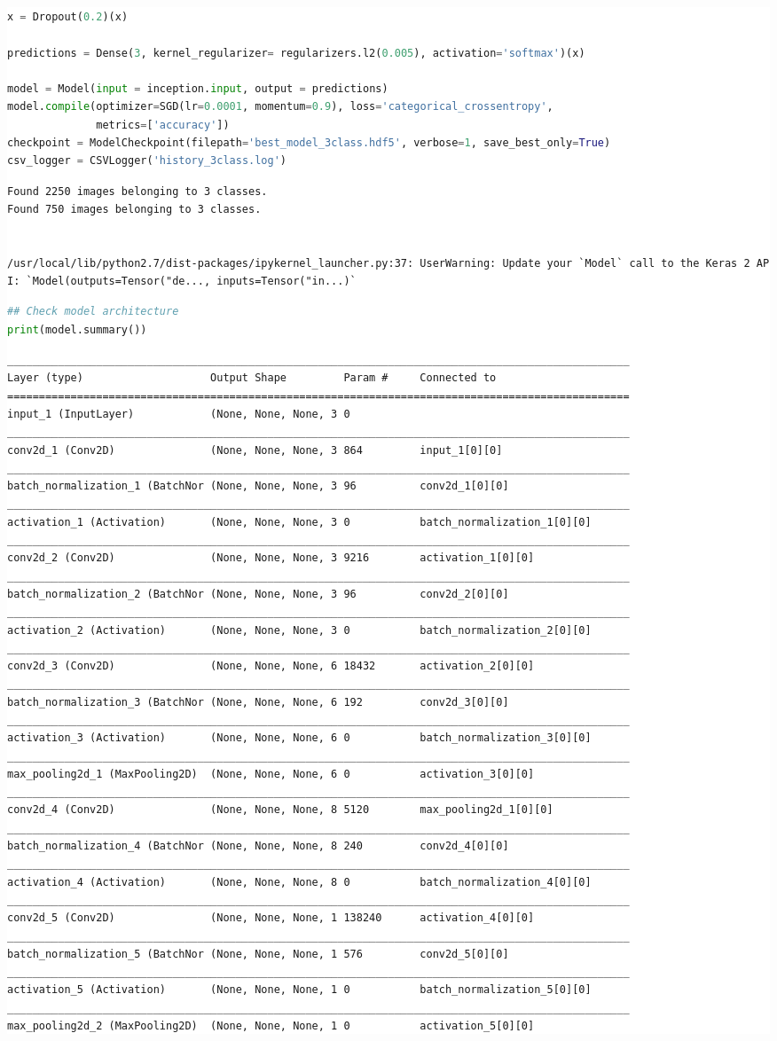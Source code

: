 ```python
x = Dropout(0.2)(x)

predictions = Dense(3, kernel_regularizer= regularizers.l2(0.005), activation='softmax')(x)

model = Model(input = inception.input, output = predictions)
model.compile(optimizer=SGD(lr=0.0001, momentum=0.9), loss='categorical_crossentropy', 
              metrics=['accuracy'])
checkpoint = ModelCheckpoint(filepath='best_model_3class.hdf5', verbose=1, save_best_only=True)
csv_logger = CSVLogger('history_3class.log')
```

    Found 2250 images belonging to 3 classes.
    Found 750 images belonging to 3 classes.


    /usr/local/lib/python2.7/dist-packages/ipykernel_launcher.py:37: UserWarning: Update your `Model` call to the Keras 2 API: `Model(outputs=Tensor("de..., inputs=Tensor("in...)`



```python
## Check model architecture
print(model.summary())
```

    __________________________________________________________________________________________________
    Layer (type)                    Output Shape         Param #     Connected to                     
    ==================================================================================================
    input_1 (InputLayer)            (None, None, None, 3 0                                            
    __________________________________________________________________________________________________
    conv2d_1 (Conv2D)               (None, None, None, 3 864         input_1[0][0]                    
    __________________________________________________________________________________________________
    batch_normalization_1 (BatchNor (None, None, None, 3 96          conv2d_1[0][0]                   
    __________________________________________________________________________________________________
    activation_1 (Activation)       (None, None, None, 3 0           batch_normalization_1[0][0]      
    __________________________________________________________________________________________________
    conv2d_2 (Conv2D)               (None, None, None, 3 9216        activation_1[0][0]               
    __________________________________________________________________________________________________
    batch_normalization_2 (BatchNor (None, None, None, 3 96          conv2d_2[0][0]                   
    __________________________________________________________________________________________________
    activation_2 (Activation)       (None, None, None, 3 0           batch_normalization_2[0][0]      
    __________________________________________________________________________________________________
    conv2d_3 (Conv2D)               (None, None, None, 6 18432       activation_2[0][0]               
    __________________________________________________________________________________________________
    batch_normalization_3 (BatchNor (None, None, None, 6 192         conv2d_3[0][0]                   
    __________________________________________________________________________________________________
    activation_3 (Activation)       (None, None, None, 6 0           batch_normalization_3[0][0]      
    __________________________________________________________________________________________________
    max_pooling2d_1 (MaxPooling2D)  (None, None, None, 6 0           activation_3[0][0]               
    __________________________________________________________________________________________________
    conv2d_4 (Conv2D)               (None, None, None, 8 5120        max_pooling2d_1[0][0]            
    __________________________________________________________________________________________________
    batch_normalization_4 (BatchNor (None, None, None, 8 240         conv2d_4[0][0]                   
    __________________________________________________________________________________________________
    activation_4 (Activation)       (None, None, None, 8 0           batch_normalization_4[0][0]      
    __________________________________________________________________________________________________
    conv2d_5 (Conv2D)               (None, None, None, 1 138240      activation_4[0][0]               
    __________________________________________________________________________________________________
    batch_normalization_5 (BatchNor (None, None, None, 1 576         conv2d_5[0][0]                   
    __________________________________________________________________________________________________
    activation_5 (Activation)       (None, None, None, 1 0           batch_normalization_5[0][0]      
    __________________________________________________________________________________________________
    max_pooling2d_2 (MaxPooling2D)  (None, None, None, 1 0           activation_5[0][0]               